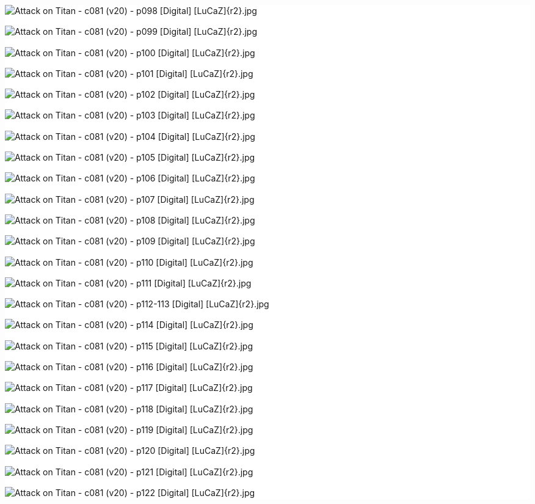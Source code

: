 ![Attack on Titan - c081 (v20) - p098 [Digital] [LuCaZ]{r2}.jpg](https://wx1.sinaimg.cn/large/6a9fdecaly1fsssdvfkzbj218g1uo1ky.jpg)

![Attack on Titan - c081 (v20) - p099 [Digital] [LuCaZ]{r2}.jpg](https://wx1.sinaimg.cn/large/6a9fdecaly1fssse0v73lj218g1uo1ky.jpg)

![Attack on Titan - c081 (v20) - p100 [Digital] [LuCaZ]{r2}.jpg](https://wx1.sinaimg.cn/large/6a9fdecaly1fssse5ks1fj218g1uokjl.jpg)

![Attack on Titan - c081 (v20) - p101 [Digital] [LuCaZ]{r2}.jpg](https://wx1.sinaimg.cn/large/6a9fdecaly1fssse9tvg5j218g1uoqv5.jpg)

![Attack on Titan - c081 (v20) - p102 [Digital] [LuCaZ]{r2}.jpg](https://wx1.sinaimg.cn/large/6a9fdecaly1fsssedd8uqj218g1uokjl.jpg)

![Attack on Titan - c081 (v20) - p103 [Digital] [LuCaZ]{r2}.jpg](https://wx1.sinaimg.cn/large/6a9fdecaly1fsssei3mvyj218g1uoe81.jpg)

![Attack on Titan - c081 (v20) - p104 [Digital] [LuCaZ]{r2}.jpg](https://wx1.sinaimg.cn/large/6a9fdecaly1fsssemfheij218g1uonpd.jpg)

![Attack on Titan - c081 (v20) - p105 [Digital] [LuCaZ]{r2}.jpg](https://wx1.sinaimg.cn/large/6a9fdecaly1fssser4rztj218g1uokjl.jpg)

![Attack on Titan - c081 (v20) - p106 [Digital] [LuCaZ]{r2}.jpg](https://wx1.sinaimg.cn/large/6a9fdecaly1fsssevhdmsj218g1uoqv5.jpg)

![Attack on Titan - c081 (v20) - p107 [Digital] [LuCaZ]{r2}.jpg](https://wx1.sinaimg.cn/large/6a9fdecaly1fssseza50vj218g1uokjl.jpg)

![Attack on Titan - c081 (v20) - p108 [Digital] [LuCaZ]{r2}.jpg](https://wx1.sinaimg.cn/large/6a9fdecaly1fsssf4mgbwj218g1uoqv5.jpg)

![Attack on Titan - c081 (v20) - p109 [Digital] [LuCaZ]{r2}.jpg](https://wx1.sinaimg.cn/large/6a9fdecaly1fsssf90m4aj218g1uokjl.jpg)

![Attack on Titan - c081 (v20) - p110 [Digital] [LuCaZ]{r2}.jpg](https://wx1.sinaimg.cn/large/6a9fdecaly1fsssfdnco7j218g1uoqv5.jpg)

![Attack on Titan - c081 (v20) - p111 [Digital] [LuCaZ]{r2}.jpg](https://wx1.sinaimg.cn/large/6a9fdecaly1fsssfi0gjwj218g1uox6p.jpg)

![Attack on Titan - c081 (v20) - p112-113 [Digital] [LuCaZ]{r2}.jpg](https://wx1.sinaimg.cn/large/6a9fdecaly1fsssfozsqwj21kw16ob2c.jpg)

![Attack on Titan - c081 (v20) - p114 [Digital] [LuCaZ]{r2}.jpg](https://wx1.sinaimg.cn/large/6a9fdecaly1fsssftn1gjj218g1uou0x.jpg)

![Attack on Titan - c081 (v20) - p115 [Digital] [LuCaZ]{r2}.jpg](https://wx1.sinaimg.cn/large/6a9fdecaly1fsssfxvg0dj218g1uohdt.jpg)

![Attack on Titan - c081 (v20) - p116 [Digital] [LuCaZ]{r2}.jpg](https://wx1.sinaimg.cn/large/6a9fdecaly1fsssg22d9yj218g1uoqv5.jpg)

![Attack on Titan - c081 (v20) - p117 [Digital] [LuCaZ]{r2}.jpg](https://wx1.sinaimg.cn/large/6a9fdecaly1fsssg6wd0sj218g1uoqv5.jpg)

![Attack on Titan - c081 (v20) - p118 [Digital] [LuCaZ]{r2}.jpg](https://wx1.sinaimg.cn/large/6a9fdecaly1fsssgbmh5xj218g1uonpd.jpg)

![Attack on Titan - c081 (v20) - p119 [Digital] [LuCaZ]{r2}.jpg](https://wx1.sinaimg.cn/large/6a9fdecaly1fsssgfwktbj218g1uoqv5.jpg)

![Attack on Titan - c081 (v20) - p120 [Digital] [LuCaZ]{r2}.jpg](https://wx1.sinaimg.cn/large/6a9fdecaly1fsssgk3946j218g1uokjl.jpg)

![Attack on Titan - c081 (v20) - p121 [Digital] [LuCaZ]{r2}.jpg](https://wx1.sinaimg.cn/large/6a9fdecaly1fsssgp4sqxj218g1uonpd.jpg)

![Attack on Titan - c081 (v20) - p122 [Digital] [LuCaZ]{r2}.jpg](https://wx1.sinaimg.cn/large/6a9fdecaly1fsssgx99k7j218g1uou0x.jpg)
